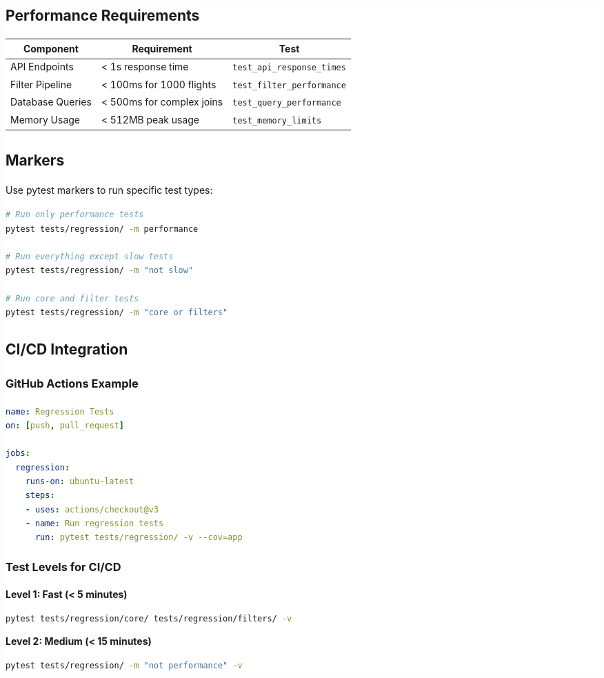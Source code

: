 ## Performance Requirements

| Component | Requirement | Test |
|-----------|-------------|------|
| API Endpoints | < 1s response time | `test_api_response_times` |
| Filter Pipeline | < 100ms for 1000 flights | `test_filter_performance` |
| Database Queries | < 500ms for complex joins | `test_query_performance` |
| Memory Usage | < 512MB peak usage | `test_memory_limits` |

## Markers

Use pytest markers to run specific test types:

```bash
# Run only performance tests
pytest tests/regression/ -m performance

# Run everything except slow tests
pytest tests/regression/ -m "not slow"

# Run core and filter tests
pytest tests/regression/ -m "core or filters"
```

## CI/CD Integration

### GitHub Actions Example
```yaml
name: Regression Tests
on: [push, pull_request]

jobs:
  regression:
    runs-on: ubuntu-latest
    steps:
    - uses: actions/checkout@v3
    - name: Run regression tests
      run: pytest tests/regression/ -v --cov=app
```

### Test Levels for CI/CD

**Level 1: Fast (< 5 minutes)**
```bash
pytest tests/regression/core/ tests/regression/filters/ -v
```

**Level 2: Medium (< 15 minutes)**  
```bash
pytest tests/regression/ -m "not performance" -v
```
